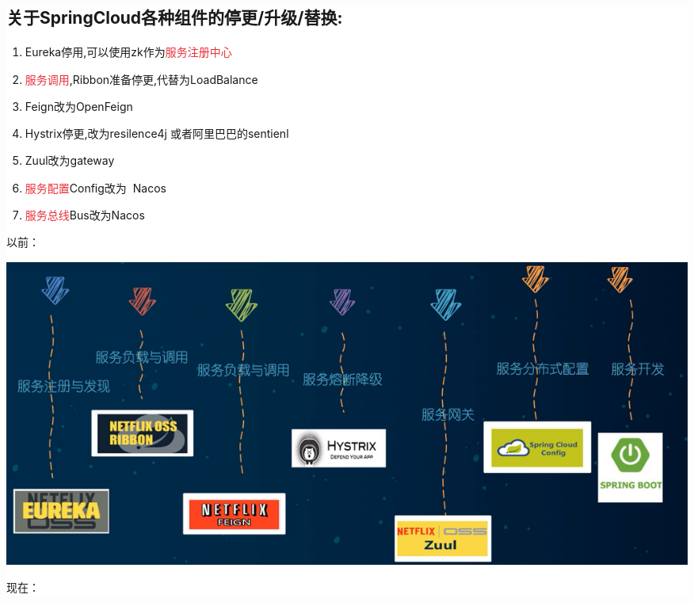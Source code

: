 


## 关于SpringCloud各种组件的停更/升级/替换:


1. Eureka停用,可以使用zk作为<font style="color:#E8323C;">服务注册中心</font>



2. <font style="color:#E8323C;">服务调用</font>,Ribbon准备停更,代替为LoadBalance



3. Feign改为OpenFeign



4. Hystrix停更,改为resilence4j	或者阿里巴巴的sentienl



5. Zuul改为gateway



6. <font style="color:#E8323C;">服务配置</font>Config改为  Nacos



7. <font style="color:#E8323C;">服务总线</font>Bus改为Nacos



以前：



![image-20210706223347282.png](./img/KNw1dxN_jF75YOVh/1625668929133-acf9d80a-efcc-4b63-bf77-175fcc7f83cb-677051.png)



现在：



